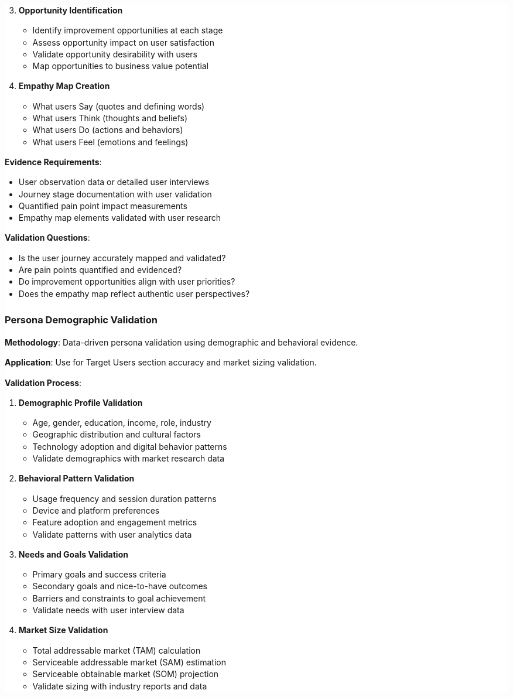3. **Opportunity Identification**
   - Identify improvement opportunities at each stage
   - Assess opportunity impact on user satisfaction
   - Validate opportunity desirability with users
   - Map opportunities to business value potential

4. **Empathy Map Creation**
   - What users Say (quotes and defining words)
   - What users Think (thoughts and beliefs)
   - What users Do (actions and behaviors)
   - What users Feel (emotions and feelings)

**Evidence Requirements**:

- User observation data or detailed user interviews
- Journey stage documentation with user validation
- Quantified pain point impact measurements
- Empathy map elements validated with user research

**Validation Questions**:

- Is the user journey accurately mapped and validated?
- Are pain points quantified and evidenced?
- Do improvement opportunities align with user priorities?
- Does the empathy map reflect authentic user perspectives?

### Persona Demographic Validation

**Methodology**: Data-driven persona validation using demographic and behavioral evidence.

**Application**: Use for Target Users section accuracy and market sizing validation.

**Validation Process**:

1. **Demographic Profile Validation**
   - Age, gender, education, income, role, industry
   - Geographic distribution and cultural factors
   - Technology adoption and digital behavior patterns
   - Validate demographics with market research data

2. **Behavioral Pattern Validation**
   - Usage frequency and session duration patterns
   - Device and platform preferences
   - Feature adoption and engagement metrics
   - Validate patterns with user analytics data

3. **Needs and Goals Validation**
   - Primary goals and success criteria
   - Secondary goals and nice-to-have outcomes
   - Barriers and constraints to goal achievement
   - Validate needs with user interview data

4. **Market Size Validation**
   - Total addressable market (TAM) calculation
   - Serviceable addressable market (SAM) estimation
   - Serviceable obtainable market (SOM) projection
   - Validate sizing with industry reports and data
